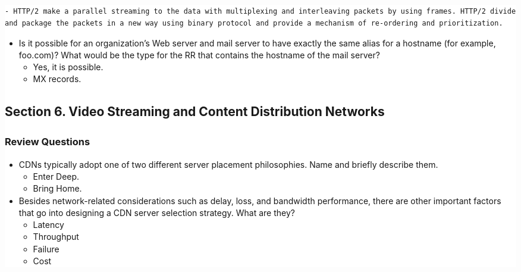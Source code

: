 	- HTTP/2 make a parallel streaming to the data with multiplexing and interleaving packets by using frames. HTTP/2 divide and package the packets in a new way using binary protocol and provide a mechanism of re-ordering and prioritization.
- Is it possible for an organization’s Web server and mail server to have exactly the same alias for a hostname (for example, foo.com)? What would be the type for the RR that contains the hostname of the mail server?
	- Yes, it is possible.
	- MX records.
## Section 6.  Video Streaming and Content Distribution Networks
### Review Questions
- CDNs typically adopt one of two different server placement philosophies. Name and briefly describe them.
	- Enter Deep.
	- Bring Home.
- Besides network-related considerations such as delay, loss, and bandwidth performance, there are other important factors that go into designing a CDN server selection strategy. What are they?
	- Latency
	- Throughput
	- Failure
	- Cost
